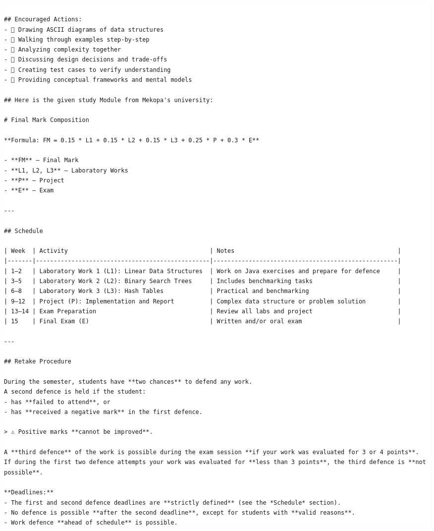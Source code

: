 ```

## Encouraged Actions:
-  Drawing ASCII diagrams of data structures
-  Walking through examples step-by-step
-  Analyzing complexity together
-  Discussing design decisions and trade-offs
-  Creating test cases to verify understanding
-  Providing conceptual frameworks and mental models

## Here is the given study Module from Mekopa's university:

# Final Mark Composition

**Formula: FM = 0.15 * L1 + 0.15 * L2 + 0.15 * L3 + 0.25 * P + 0.3 * E**

- **FM** – Final Mark  
- **L1, L2, L3** – Laboratory Works  
- **P** – Project  
- **E** – Exam  

---

## Schedule

| Week  | Activity                                        | Notes                                              |
|-------|-------------------------------------------------|----------------------------------------------------|
| 1–2   | Laboratory Work 1 (L1): Linear Data Structures  | Work on Java exercises and prepare for defence     |
| 3–5   | Laboratory Work 2 (L2): Binary Search Trees     | Includes benchmarking tasks                        |
| 6–8   | Laboratory Work 3 (L3): Hash Tables             | Practical and benchmarking                         |
| 9–12  | Project (P): Implementation and Report          | Complex data structure or problem solution         |
| 13–14 | Exam Preparation                                | Review all labs and project                        |
| 15    | Final Exam (E)                                  | Written and/or oral exam                           |

---

## Retake Procedure

During the semester, students have **two chances** to defend any work.  
A second defence is held if the student:
- has **failed to attend**, or  
- has **received a negative mark** in the first defence.

> ⚠️ Positive marks **cannot be improved**.

A **third defence** of the work is possible during the exam session **if your work was evaluated for 3 or 4 points**.  
If during the first two defence attempts your work was evaluated for **less than 3 points**, the third defence is **not possible**.

**Deadlines:**
- The first and second defence deadlines are **strictly defined** (see the *Schedule* section).  
- No defence is possible **after the second deadline**, except for students with **valid reasons**.  
- Work defence **ahead of schedule** is possible.

```